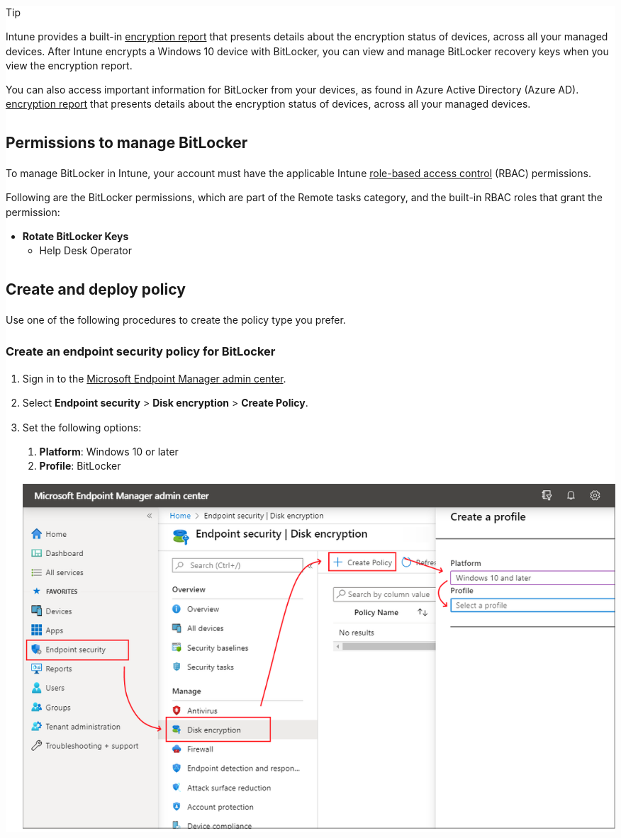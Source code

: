 > [!TIP]
> Intune provides a built-in [encryption report](encryption-monitor.md) that presents details about the encryption status of devices, across all your managed devices. After Intune encrypts a Windows 10 device with BitLocker, you can view and manage BitLocker recovery keys when you view the encryption report.
>
> You can also access important information for BitLocker from your devices, as found in Azure Active Directory (Azure AD).
[encryption report](encryption-monitor.md) that presents details about the encryption status of devices, across all your managed devices.

## Permissions to manage BitLocker

To manage BitLocker in Intune, your account must have the applicable Intune [role-based access control](../fundamentals/role-based-access-control.md) (RBAC) permissions.

Following are the BitLocker permissions, which are part of the Remote tasks category, and the built-in RBAC roles that grant the permission:

- **Rotate BitLocker Keys**
  - Help Desk Operator

## Create and deploy policy

Use one of the following procedures to create the policy type you prefer.

### Create an endpoint security policy for BitLocker

1. Sign in to the [Microsoft Endpoint Manager admin center](https://go.microsoft.com/fwlink/?linkid=2109431).

2. Select **Endpoint security** > **Disk encryption** > **Create Policy**.

3. Set the following options:
   1. **Platform**: Windows 10 or later
   2. **Profile**: BitLocker

   ![Select the BitLocker profile](./media/encrypt-devices/select-windows-bitlocker-es.png)
